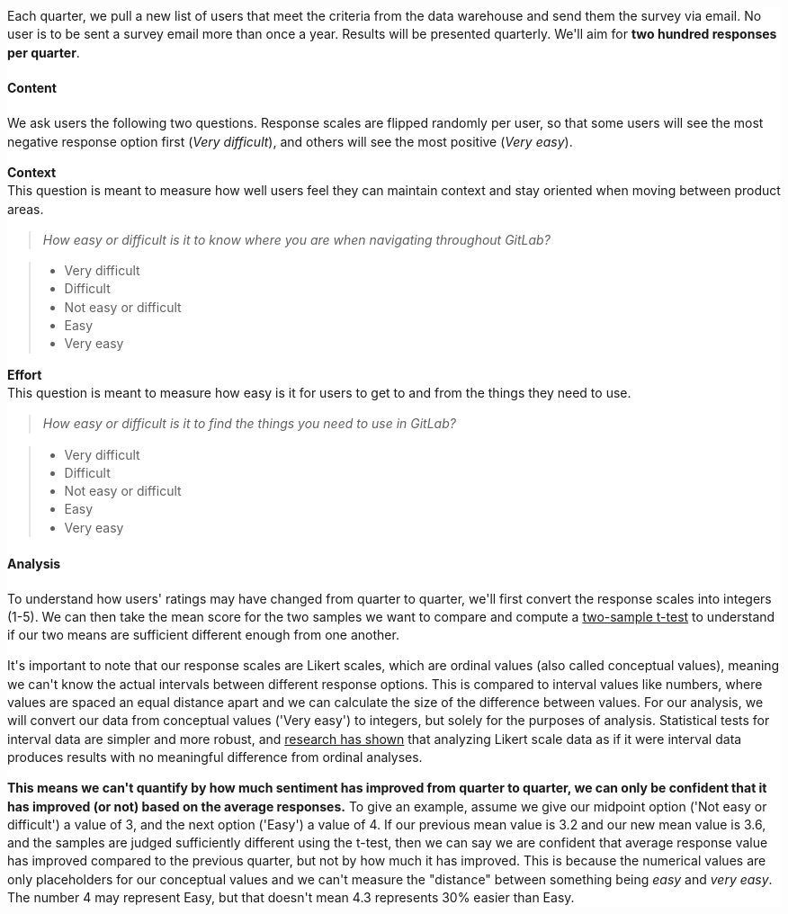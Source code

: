 Each quarter, we pull a new list of users that meet the criteria from the data warehouse and send them the survey via email. No user is to be sent a survey email more than once a year. Results will be presented quarterly. We'll aim for **two hundred responses per quarter**.

#### Content

We ask users the following two questions. Response scales are flipped randomly per user, so that some users will see the most negative response option first (*Very difficult*), and others will see the most positive (*Very easy*). 

**Context**  
This question is meant to measure how well users feel they can maintain context and stay oriented when moving between product areas.

> *How easy or difficult is it to know where you are when navigating throughout GitLab?*

> - Very difficult
> - Difficult
> - Not easy or difficult
> - Easy
> - Very easy

**Effort**  
This question is meant to measure how easy is it for users to get to and from the things they need to use.

> *How easy or difficult is it to find the things you need to use in GitLab?*

> - Very difficult
> - Difficult
> - Not easy or difficult
> - Easy
> - Very easy

#### Analysis

To understand how users' ratings may have changed from quarter to quarter, we'll first convert the response scales into integers (1-5). We can then take the mean score for the two samples we want to compare and compute a [two-sample t-test](https://www.khanacademy.org/math/ap-statistics/two-sample-inference/two-sample-t-test-means/v/two-sample-t-test-for-difference-of-means) to understand if our two means are sufficient different enough from one another.

It's important to note that our response scales are Likert scales, which are ordinal values (also called conceptual values), meaning we can't know the actual intervals between different response options. This is compared to interval values like numbers, where values are spaced an equal distance apart and we can calculate the size of the difference between values. For our analysis, we will convert our data from conceptual values ('Very easy') to integers, but solely for the purposes of analysis. Statistical tests for interval data are simpler and more robust, and [research has shown](https://www.researchgate.net/publication/41420484_LIkert_scales_levels_of_measurement_adn_the_laws_of_statistics) that analyzing Likert scale data as if it were interval data produces results with no meaningful difference from ordinal analyses.

**This means we can't quantify by how much sentiment has improved from quarter to quarter, we can only be confident that it has improved (or not) based on the average responses.** To give an example, assume we give our midpoint option ('Not easy or difficult') a value of 3, and the next option ('Easy') a value of 4. If our previous mean value is 3.2 and our new mean value is 3.6, and the samples are judged sufficiently different using the t-test, then we can say we are confident that average response value has improved compared to the previous quarter, but not by how much it has improved. This is because the numerical values are only placeholders for our conceptual values and we can't measure the "distance" between something being *easy* and *very easy*. The number 4 may represent Easy, but that doesn't mean 4.3 represents 30% easier than Easy.
